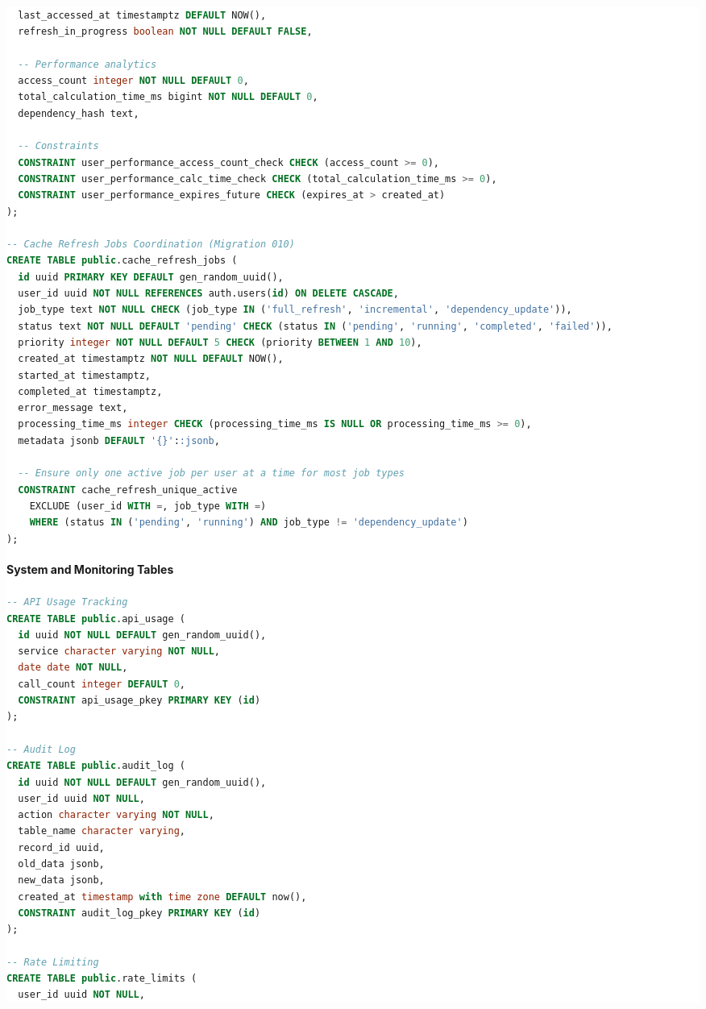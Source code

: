 ```sql
  last_accessed_at timestamptz DEFAULT NOW(),
  refresh_in_progress boolean NOT NULL DEFAULT FALSE,
  
  -- Performance analytics
  access_count integer NOT NULL DEFAULT 0,
  total_calculation_time_ms bigint NOT NULL DEFAULT 0,
  dependency_hash text,
  
  -- Constraints
  CONSTRAINT user_performance_access_count_check CHECK (access_count >= 0),
  CONSTRAINT user_performance_calc_time_check CHECK (total_calculation_time_ms >= 0),
  CONSTRAINT user_performance_expires_future CHECK (expires_at > created_at)
);

-- Cache Refresh Jobs Coordination (Migration 010)
CREATE TABLE public.cache_refresh_jobs (
  id uuid PRIMARY KEY DEFAULT gen_random_uuid(),
  user_id uuid NOT NULL REFERENCES auth.users(id) ON DELETE CASCADE,
  job_type text NOT NULL CHECK (job_type IN ('full_refresh', 'incremental', 'dependency_update')),
  status text NOT NULL DEFAULT 'pending' CHECK (status IN ('pending', 'running', 'completed', 'failed')),
  priority integer NOT NULL DEFAULT 5 CHECK (priority BETWEEN 1 AND 10),
  created_at timestamptz NOT NULL DEFAULT NOW(),
  started_at timestamptz,
  completed_at timestamptz,
  error_message text,
  processing_time_ms integer CHECK (processing_time_ms IS NULL OR processing_time_ms >= 0),
  metadata jsonb DEFAULT '{}'::jsonb,
  
  -- Ensure only one active job per user at a time for most job types
  CONSTRAINT cache_refresh_unique_active 
    EXCLUDE (user_id WITH =, job_type WITH =) 
    WHERE (status IN ('pending', 'running') AND job_type != 'dependency_update')
);
```

#### System and Monitoring Tables

```sql
-- API Usage Tracking
CREATE TABLE public.api_usage (
  id uuid NOT NULL DEFAULT gen_random_uuid(),
  service character varying NOT NULL,
  date date NOT NULL,
  call_count integer DEFAULT 0,
  CONSTRAINT api_usage_pkey PRIMARY KEY (id)
);

-- Audit Log
CREATE TABLE public.audit_log (
  id uuid NOT NULL DEFAULT gen_random_uuid(),
  user_id uuid NOT NULL,
  action character varying NOT NULL,
  table_name character varying,
  record_id uuid,
  old_data jsonb,
  new_data jsonb,
  created_at timestamp with time zone DEFAULT now(),
  CONSTRAINT audit_log_pkey PRIMARY KEY (id)
);

-- Rate Limiting
CREATE TABLE public.rate_limits (
  user_id uuid NOT NULL,
```